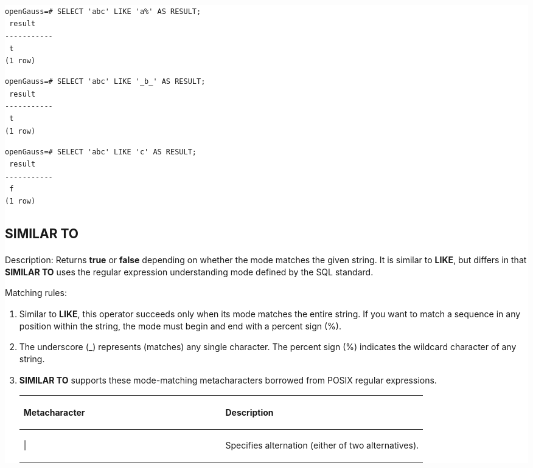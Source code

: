```
openGauss=# SELECT 'abc' LIKE 'a%' AS RESULT;
 result
-----------
 t
(1 row)
```

```
openGauss=# SELECT 'abc' LIKE '_b_' AS RESULT;
 result
-----------
 t
(1 row)
```

```
openGauss=# SELECT 'abc' LIKE 'c' AS RESULT;
 result
-----------
 f
(1 row)
```

## SIMILAR TO<a name="section172590325165"></a>

Description: Returns  **true**  or  **false**  depending on whether the mode matches the given string. It is similar to  **LIKE**, but differs in that  **SIMILAR TO**  uses the regular expression understanding mode defined by the SQL standard.

Matching rules:

1.  Similar to  **LIKE**, this operator succeeds only when its mode matches the entire string. If you want to match a sequence in any position within the string, the mode must begin and end with a percent sign \(%\).
2.  The underscore \(\_\) represents \(matches\) any single character. The percent sign \(%\) indicates the wildcard character of any string.
3.  **SIMILAR TO**  supports these mode-matching metacharacters borrowed from POSIX regular expressions.

    <a name="en-us_topic_0283137455_en-us_topic_0237121970_table199321611038"></a>
    <table><thead align="left"><tr id="en-us_topic_0283137455_en-us_topic_0237121970_row3083601711038"><th class="cellrowborder" valign="top" width="50%" id="mcps1.1.3.1.1"><p id="en-us_topic_0283137455_en-us_topic_0237121970_p6509621711038"><a name="en-us_topic_0283137455_en-us_topic_0237121970_p6509621711038"></a><a name="en-us_topic_0283137455_en-us_topic_0237121970_p6509621711038"></a>Metacharacter</p>
    </th>
    <th class="cellrowborder" valign="top" width="50%" id="mcps1.1.3.1.2"><p id="en-us_topic_0283137455_en-us_topic_0237121970_p3830219211038"><a name="en-us_topic_0283137455_en-us_topic_0237121970_p3830219211038"></a><a name="en-us_topic_0283137455_en-us_topic_0237121970_p3830219211038"></a>Description</p>
    </th>
    </tr>
    </thead>
    <tbody><tr id="en-us_topic_0283137455_en-us_topic_0237121970_row917541411038"><td class="cellrowborder" valign="top" width="50%" headers="mcps1.1.3.1.1 "><p id="en-us_topic_0283137455_en-us_topic_0237121970_p501109211038"><a name="en-us_topic_0283137455_en-us_topic_0237121970_p501109211038"></a><a name="en-us_topic_0283137455_en-us_topic_0237121970_p501109211038"></a>|</p>
    </td>
    <td class="cellrowborder" valign="top" width="50%" headers="mcps1.1.3.1.2 "><p id="en-us_topic_0283137455_en-us_topic_0237121970_p324528211038"><a name="en-us_topic_0283137455_en-us_topic_0237121970_p324528211038"></a><a name="en-us_topic_0283137455_en-us_topic_0237121970_p324528211038"></a>Specifies alternation (either of two alternatives).</p>
    </td>
    </tr>